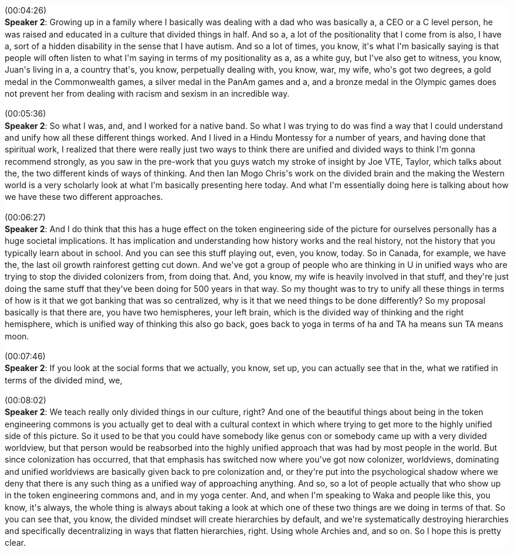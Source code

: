 (00:04:26)    
**Speaker 2**:    Growing up in a family where I basically was dealing with a dad who was basically a, a CEO or a C level person, he was raised and educated in a culture that divided things in half. And so a, a lot of the positionality that I come from is also, I have a, sort of a hidden disability in the sense that I have autism. And so a lot of times, you know, it's what I'm basically saying is that people will often listen to what I'm saying in terms of my positionality as a, as a white guy, but I've also get to witness, you know, Juan's living in a, a country that's, you know, perpetually dealing with, you know, war, my wife, who's got two degrees, a gold medal in the Commonwealth games, a silver medal in the PanAm games and a, and a bronze medal in the Olympic games does not prevent her from dealing with racism and sexism in an incredible way.  

(00:05:36)    
**Speaker 2**:    So what I was, and, and I worked for a native band. So what I was trying to do was find a way that I could understand and unify how all these different things worked. And I lived in a Hindu Montessy for a number of years, and having done that spiritual work, I realized that there were really just two ways to think there are unified and divided ways to think I'm gonna recommend strongly, as you saw in the pre-work that you guys watch my stroke of insight by Joe VTE, Taylor, which talks about the, the two different kinds of ways of thinking. And then Ian Mogo Chris's work on the divided brain and the making the Western world is a very scholarly look at what I'm basically presenting here today. And what I'm essentially doing here is talking about how we have these two different approaches.  

(00:06:27)    
**Speaker 2**:    And I do think that this has a huge effect on the token engineering side of the picture for ourselves personally has a huge societal implications. It has implication and understanding how history works and the real history, not the history that you typically learn about in school. And you can see this stuff playing out, even, you know, today. So in Canada, for example, we have the, the last oil growth rainforest getting cut down. And we've got a group of people who are thinking in U in unified ways who are trying to stop the divided colonizers from, from doing that. And, you know, my wife is heavily involved in that stuff, and they're just doing the same stuff that they've been doing for 500 years in that way. So my thought was to try to unify all these things in terms of how is it that we got banking that was so centralized, why is it that we need things to be done differently? So my proposal basically is that there are, you have two hemispheres, your left brain, which is the divided way of thinking and the right hemisphere, which is unified way of thinking this also go back, goes back to yoga in terms of ha and TA ha means sun TA means moon.  

(00:07:46)    
**Speaker 2**:    If you look at the social forms that we actually, you know, set up, you can actually see that in the, what we ratified in terms of the divided mind, we,  

(00:08:02)    
**Speaker 2**:    We teach really only divided things in our culture, right? And one of the beautiful things about being in the token engineering commons is you actually get to deal with a cultural context in which where trying to get more to the highly unified side of this picture. So it used to be that you could have somebody like genus con or somebody came up with a very divided worldview, but that person would be reabsorbed into the highly unified approach that was had by most people in the world. But since colonization has occurred, that that emphasis has switched now where you've got now colonizer, worldviews, dominating and unified worldviews are basically given back to pre colonization and, or they're put into the psychological shadow where we deny that there is any such thing as a unified way of approaching anything. And so, so a lot of people actually that who show up in the token engineering commons and, and in my yoga center. And, and when I'm speaking to Waka and people like this, you know, it's always, the whole thing is always about taking a look at which one of these two things are we doing in terms of that. So you can see that, you know, the divided mindset will create hierarchies by default, and we're systematically destroying hierarchies and specifically decentralizing in ways that flatten hierarchies, right. Using whole Archies and, and so on. So I hope this is pretty clear.  
